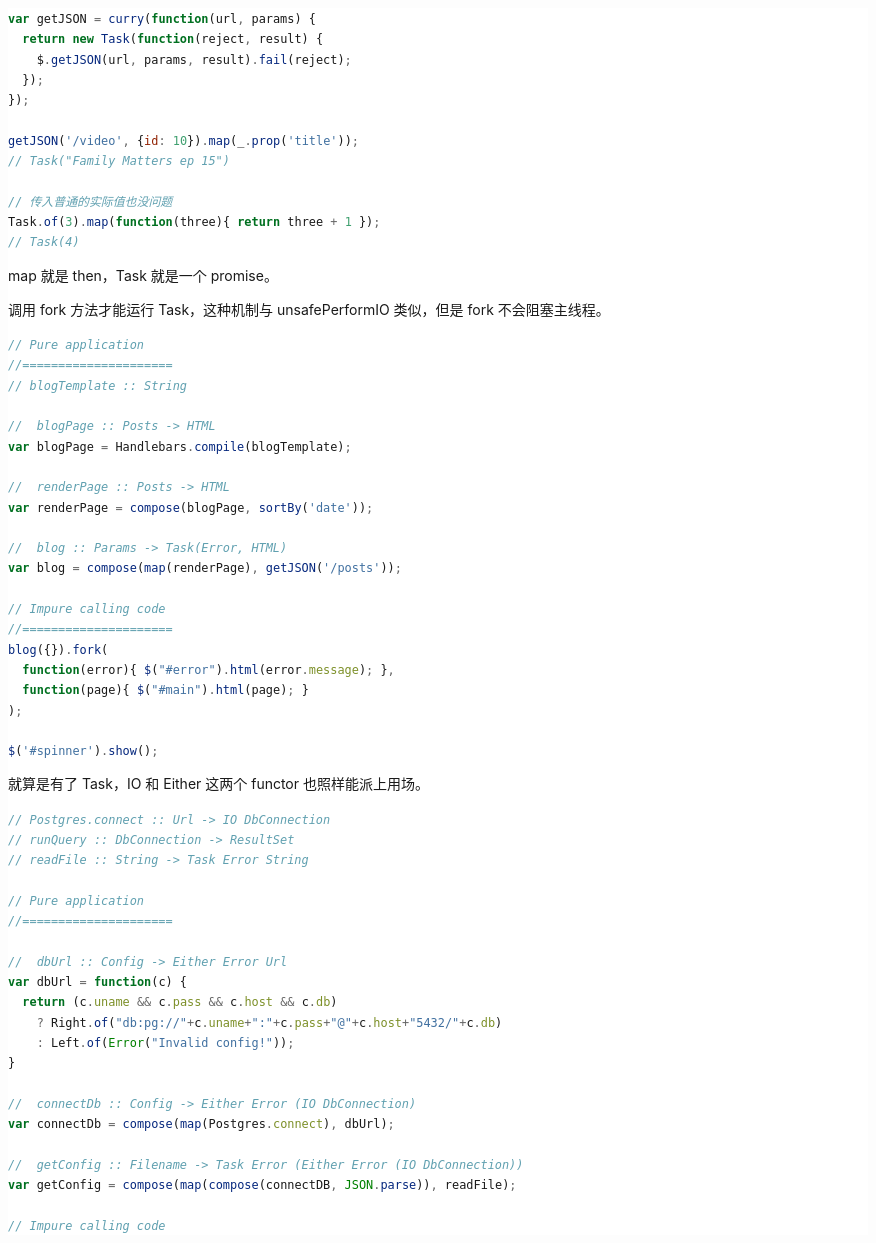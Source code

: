 ```jsx
var getJSON = curry(function(url, params) {
  return new Task(function(reject, result) {
    $.getJSON(url, params, result).fail(reject);
  });
});

getJSON('/video', {id: 10}).map(_.prop('title'));
// Task("Family Matters ep 15")

// 传入普通的实际值也没问题
Task.of(3).map(function(three){ return three + 1 });
// Task(4)
```

map 就是 then，Task 就是一个 promise。

调用 fork 方法才能运行 Task，这种机制与 unsafePerformIO 类似，但是 fork 不会阻塞主线程。

```jsx
// Pure application
//=====================
// blogTemplate :: String

//  blogPage :: Posts -> HTML
var blogPage = Handlebars.compile(blogTemplate);

//  renderPage :: Posts -> HTML
var renderPage = compose(blogPage, sortBy('date'));

//  blog :: Params -> Task(Error, HTML)
var blog = compose(map(renderPage), getJSON('/posts'));

// Impure calling code
//=====================
blog({}).fork(
  function(error){ $("#error").html(error.message); },
  function(page){ $("#main").html(page); }
);

$('#spinner').show();
```

就算是有了 Task，IO 和 Either 这两个 functor 也照样能派上用场。

```jsx
// Postgres.connect :: Url -> IO DbConnection
// runQuery :: DbConnection -> ResultSet
// readFile :: String -> Task Error String

// Pure application
//=====================

//  dbUrl :: Config -> Either Error Url
var dbUrl = function(c) {
  return (c.uname && c.pass && c.host && c.db)
    ? Right.of("db:pg://"+c.uname+":"+c.pass+"@"+c.host+"5432/"+c.db)
    : Left.of(Error("Invalid config!"));
}

//  connectDb :: Config -> Either Error (IO DbConnection)
var connectDb = compose(map(Postgres.connect), dbUrl);

//  getConfig :: Filename -> Task Error (Either Error (IO DbConnection))
var getConfig = compose(map(compose(connectDB, JSON.parse)), readFile);

// Impure calling code
```